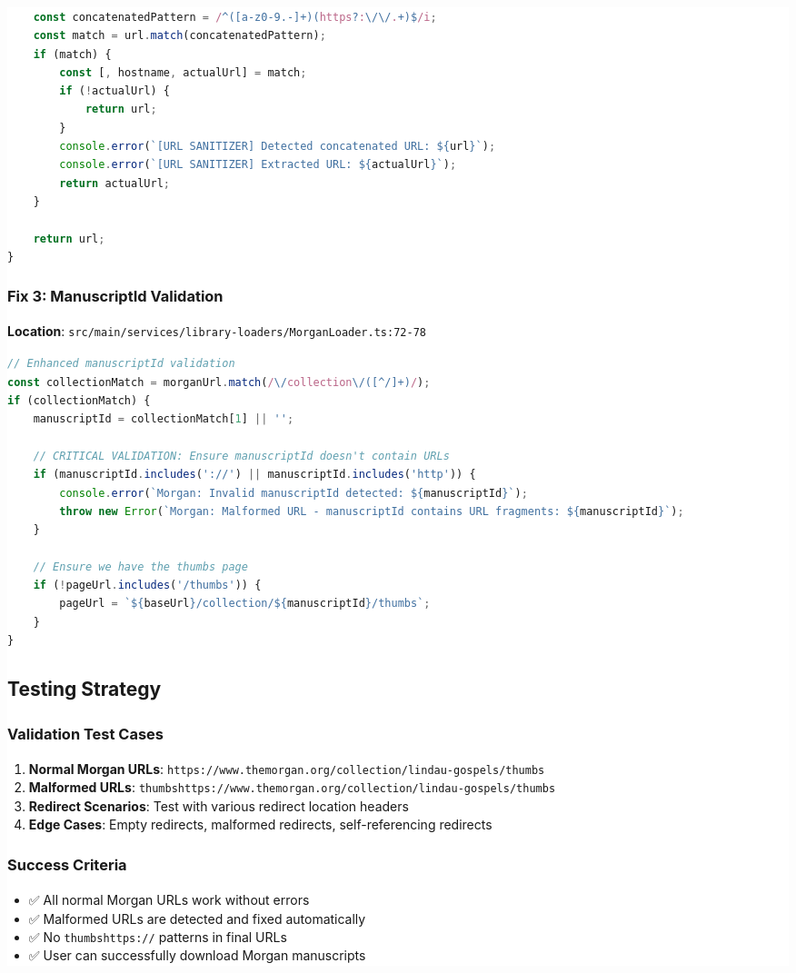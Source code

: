 ```typescript
    const concatenatedPattern = /^([a-z0-9.-]+)(https?:\/\/.+)$/i;
    const match = url.match(concatenatedPattern);
    if (match) {
        const [, hostname, actualUrl] = match;
        if (!actualUrl) {
            return url;
        }
        console.error(`[URL SANITIZER] Detected concatenated URL: ${url}`);
        console.error(`[URL SANITIZER] Extracted URL: ${actualUrl}`);
        return actualUrl;
    }

    return url;
}
```

### Fix 3: ManuscriptId Validation
**Location**: `src/main/services/library-loaders/MorganLoader.ts:72-78`

```typescript
// Enhanced manuscriptId validation
const collectionMatch = morganUrl.match(/\/collection\/([^/]+)/);
if (collectionMatch) {
    manuscriptId = collectionMatch[1] || '';
    
    // CRITICAL VALIDATION: Ensure manuscriptId doesn't contain URLs
    if (manuscriptId.includes('://') || manuscriptId.includes('http')) {
        console.error(`Morgan: Invalid manuscriptId detected: ${manuscriptId}`);
        throw new Error(`Morgan: Malformed URL - manuscriptId contains URL fragments: ${manuscriptId}`);
    }
    
    // Ensure we have the thumbs page
    if (!pageUrl.includes('/thumbs')) {
        pageUrl = `${baseUrl}/collection/${manuscriptId}/thumbs`;
    }
}
```

## Testing Strategy

### Validation Test Cases
1. **Normal Morgan URLs**: `https://www.themorgan.org/collection/lindau-gospels/thumbs`
2. **Malformed URLs**: `thumbshttps://www.themorgan.org/collection/lindau-gospels/thumbs`
3. **Redirect Scenarios**: Test with various redirect location headers
4. **Edge Cases**: Empty redirects, malformed redirects, self-referencing redirects

### Success Criteria
- ✅ All normal Morgan URLs work without errors
- ✅ Malformed URLs are detected and fixed automatically  
- ✅ No `thumbshttps://` patterns in final URLs
- ✅ User can successfully download Morgan manuscripts
